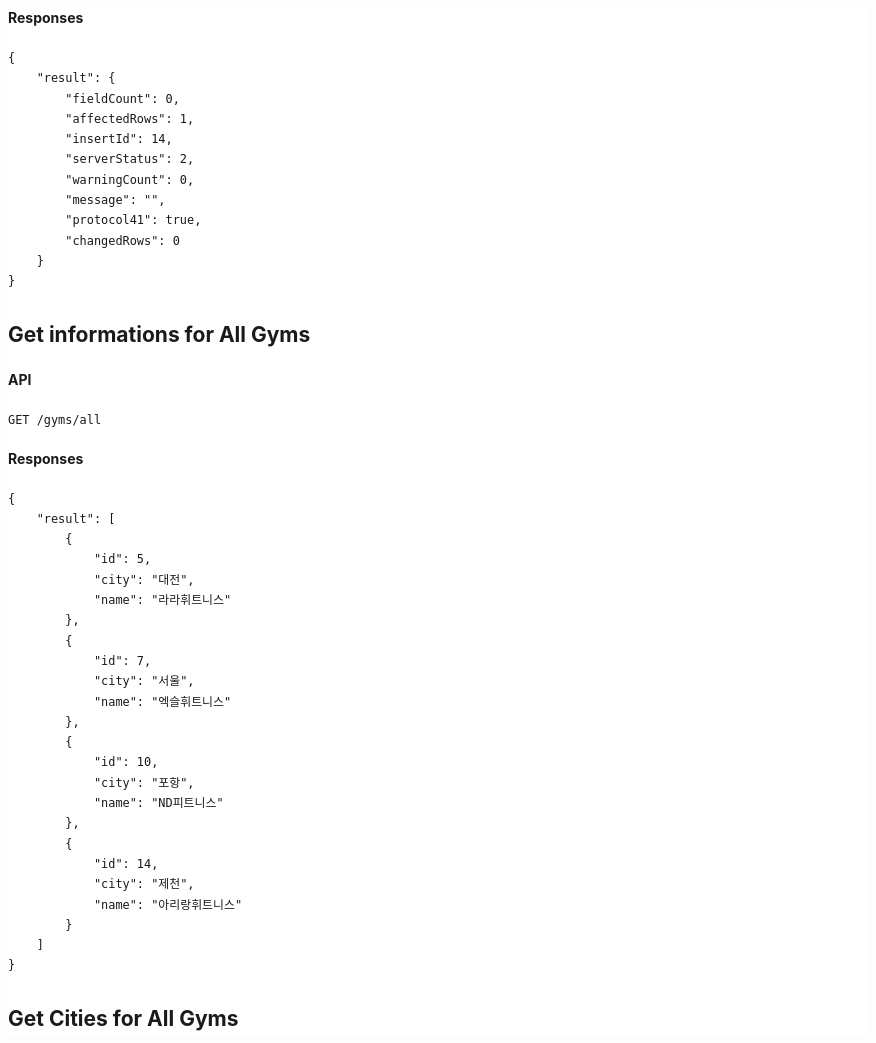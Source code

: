 #### Responses
```
{
    "result": {
        "fieldCount": 0,
        "affectedRows": 1,
        "insertId": 14,
        "serverStatus": 2,
        "warningCount": 0,
        "message": "",
        "protocol41": true,
        "changedRows": 0
    }
}
```

## Get informations for All Gyms

#### API
```http
GET /gyms/all
```

#### Responses
```
{
    "result": [
        {
            "id": 5,
            "city": "대전",
            "name": "라라휘트니스"
        },
        {
            "id": 7,
            "city": "서울",
            "name": "엑슬휘트니스"
        },
        {
            "id": 10,
            "city": "포항",
            "name": "ND피트니스"
        },
        {
            "id": 14,
            "city": "제천",
            "name": "아리랑휘트니스"
        }
    ]
}
```

## Get Cities for All Gyms
